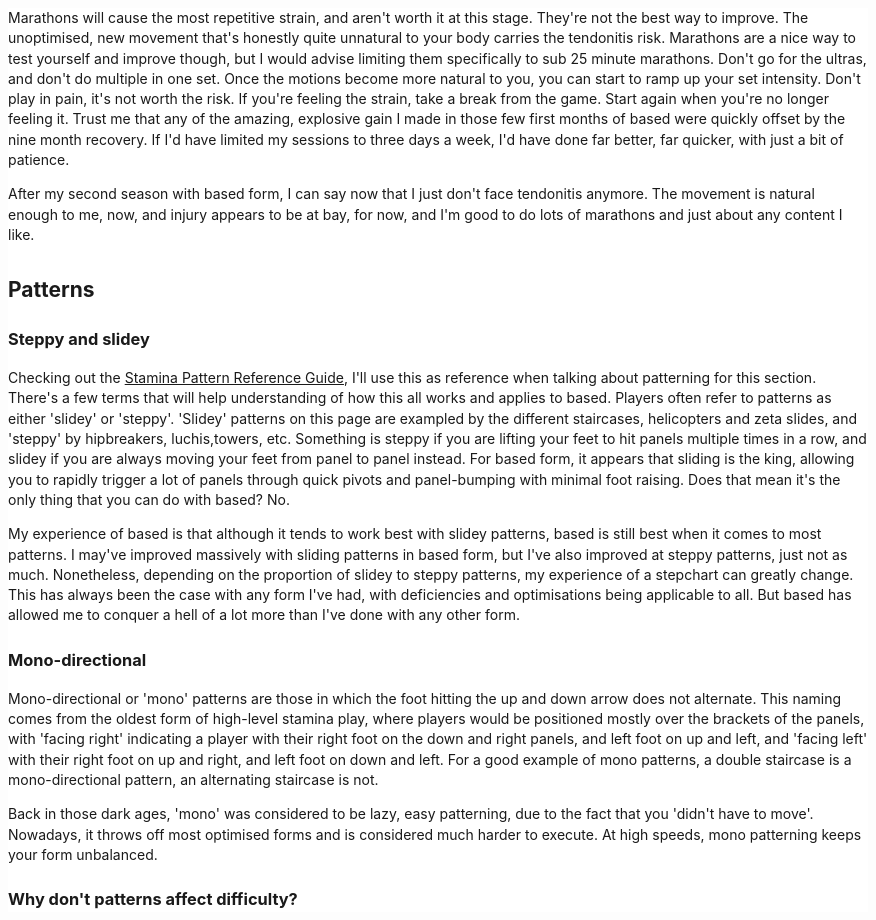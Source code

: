Marathons will cause the most repetitive strain, and aren't worth it at this stage. They're not the best way to improve. The unoptimised, new movement that's honestly quite unnatural to your body carries the tendonitis risk. Marathons are a nice way to test yourself and improve though, but I would advise limiting them specifically to sub 25 minute marathons. Don't go for the ultras, and don't do multiple in one set. Once the motions become more natural to you, you can start to ramp up your set intensity. Don't play in pain, it's not worth the risk. If you're feeling the strain, take a break from the game. Start again when you're no longer feeling it. Trust me that any of the amazing, explosive gain I made in those few first months of based were quickly offset by the nine month recovery. If I'd have limited my sessions to three days a week, I'd have done far better, far quicker, with just a bit of patience.

After my second season with based form, I can say now that I just don't face tendonitis anymore. The movement is natural enough to me, now, and injury appears to be at bay, for now, and I'm good to do lots of marathons and just about any content I like.

<a name="patterns"></a>
## Patterns

<a name="steppy-and-slidey"></a>
### Steppy and slidey

Checking out the [Stamina Pattern Reference Guide](https://nvplus.github.io/itg-guide/patterns.html), I'll use this as reference when talking about patterning for this section. There's a few terms that will help understanding of how this all works and applies to based. Players often refer to patterns as either 'slidey' or 'steppy'. 'Slidey' patterns on this page are exampled by the different staircases, helicopters and zeta slides, and 'steppy' by hipbreakers, luchis,towers, etc. Something is steppy if you are lifting your feet to hit panels multiple times in a row, and slidey if you are always moving your feet from panel to panel instead. For based form, it appears that sliding is the king, allowing you to rapidly trigger a lot of panels through quick pivots and panel-bumping with minimal foot raising. Does that mean it's the only thing that you can do with based? No.

My experience of based is that although it tends to work best with slidey patterns, based is still best when it comes to most patterns. I may've improved massively with sliding patterns in based form, but I've also improved at steppy patterns, just not as much. Nonetheless, depending on the proportion of slidey to steppy patterns, my experience of a stepchart can greatly change. This has always been the case with any form I've had, with deficiencies and optimisations being applicable to all. But based has allowed me to conquer a hell of a lot more than I've done with any other form.

<a name="mono-directional"></a>
### Mono-directional

Mono-directional or 'mono' patterns are those in which the foot hitting the up and down arrow does not alternate. This naming comes from the oldest form of high-level stamina play, where players would be positioned mostly over the brackets of the panels, with 'facing right' indicating a player with their right foot on the down and right panels, and left foot on up and left, and 'facing left' with their right foot on up and right, and left foot on down and left. For a good example of mono patterns, a double staircase is a mono-directional pattern, an alternating staircase is not.

Back in those dark ages, 'mono' was considered to be lazy, easy patterning, due to the fact that you 'didn't have to move'. Nowadays, it throws off most optimised forms and is considered much harder to execute. At high speeds, mono patterning keeps your form unbalanced.

<a name="why-dont-patterns-affect-difficulty"></a>
### Why don't patterns affect difficulty?
